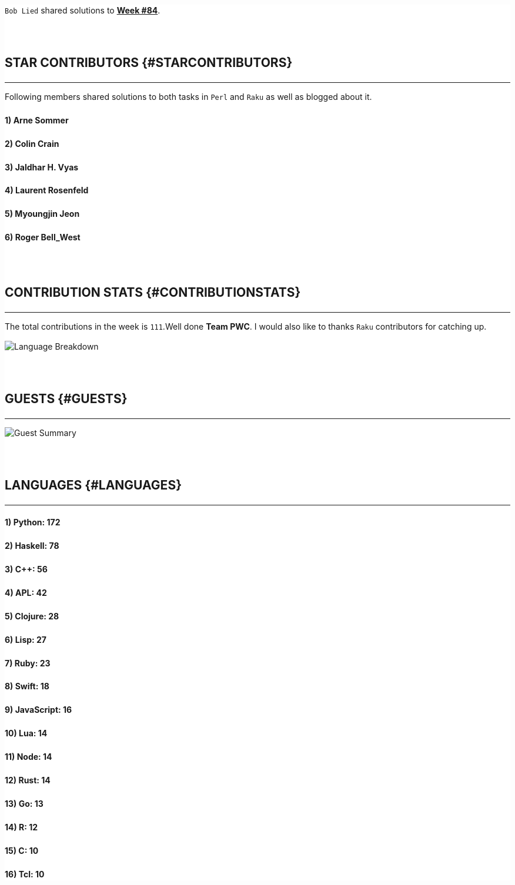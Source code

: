 `Bob Lied` shared solutions to [**Week #84**](https://github.com/manwar/perlweeklychallenge-club/tree/master/challenge-084/bob-lied/perl).

<br>

## STAR CONTRIBUTORS {#STARCONTRIBUTORS}
***

Following members shared solutions to both tasks in `Perl` and `Raku` as well as blogged about it.

#### 1) Arne Sommer
#### 2) Colin Crain
#### 3) Jaldhar H. Vyas
#### 4) Laurent Rosenfeld
#### 5) Myoungjin Jeon
#### 6) Roger Bell_West

<br>

## CONTRIBUTION STATS {#CONTRIBUTIONSTATS}
***

The total contributions in the week is `111`.Well done **Team PWC**. I would also like to thanks `Raku` contributors for catching up.

![Language Breakdown](/images/blog/languages-breakdown-85.png)

<br>

## GUESTS {#GUESTS}
***

![Guest Summary](/images/blog/guests-summary-85.png)

<br>

## LANGUAGES {#LANGUAGES}
***

#### 1) Python: 172
#### 2) Haskell: 78
#### 3) C++: 56
#### 4) APL: 42
#### 5) Clojure: 28
#### 6) Lisp: 27
#### 7) Ruby: 23
#### 8) Swift: 18
#### 9) JavaScript: 16
#### 10) Lua: 14
#### 11) Node: 14
#### 12) Rust: 14
#### 13) Go: 13
#### 14) R: 12
#### 15) C: 10
#### 16) Tcl: 10